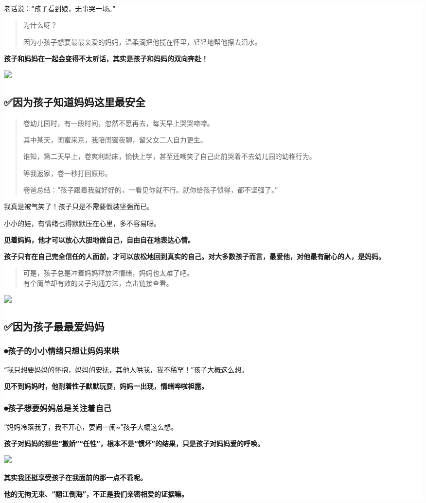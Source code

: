老话说：“孩子看到娘，无事哭一场。”

> 为什么呀？
> 
> 因为小孩子想要最最亲爱的妈妈，温柔滴把他揽在怀里，轻轻地帮他擦去泪水。

**孩子和妈妈在一起会变得不太听话，其实是孩子和妈妈的双向奔赴！**

![](https://proxy-prod.omnivore-image-cache.app/690x453,svIwZNDq6QEX1GZKuzNvOow2IncAoEL4Kq-5VOpNkrms/https://picx.zhimg.com/50/v2-e94d3a4b83272b2a0351e9863ed6c1e1_720w.jpg?source=1def8aca)

## ✅因为孩子知道妈妈这里最安全

> 卷幼儿园时，有一段时间，忽然不愿再去，每天早上哭哭啼啼。
> 
> 其中某天，闺蜜来京，我陪闺蜜夜聊，留父女二人自力更生。
> 
> 谁知，第二天早上，卷爽利起床，愉快上学，甚至还嘲笑了自己此前哭着不去幼儿园的幼稚行为。
> 
> 等我返家，卷一秒打回原形。
> 
> 卷爸总结：“孩子跟着我就好好的，一看见你就不行。就你给孩子惯得，都不坚强了。”

我真是被气笑了！孩子只是不需要假装坚强而已。

小小的娃，有情绪也得默默压在心里，多不容易呀。

**见着妈妈，他才可以放心大胆地做自己，自由自在地表达心情。**

**孩子只有在自己完全信任的人面前，才可以放松地回到真实的自己。对大多数孩子而言，最爱他，对他最有耐心的人，是妈妈。**

> 可是，孩子总是冲着妈妈释放坏情绪，妈妈也太难了吧。  
> 有个简单却有效的亲子沟通方法，点击链接查看。

[](https://www.zhihu.com/question/632413696/answer/3312320316)

![](https://proxy-prod.omnivore-image-cache.app/400x0,smT_iV2q928XuwJSWg_JsfTASFjtDjt1KEk0LoYDnFrA/https://pic1.zhimg.com/50/v2-b744d5805836932ef0a639b235053971_720w.jpg?source=1def8aca)

## ✅因为孩子最最爱妈妈

### ⏺孩子的小小情绪只想让妈妈来哄

“我只想要妈妈的怀抱，妈妈的安抚，其他人哄我，我不稀罕！”孩子大概这么想。

**见不到妈妈时，他耐着性子默默玩耍，妈妈一出现，情绪哗啦袒露。**

### ⏺孩子想要妈妈总是关注着自己

“妈妈冷落我了，我不开心，要闹一闹\~”孩子大概这么想。

**孩子对妈妈的那些“撒娇”“任性”，根本不是“惯坏”的结果，只是孩子对妈妈爱的呼唤。**

![](https://proxy-prod.omnivore-image-cache.app/563x0,s234wew8C-aKkh6QKjXHIQcxJROeKLFCupe6N9AQEPfU/https://pic1.zhimg.com/50/v2-98451f6fc3ae67a659474b443fa82835_720w.jpg?source=1def8aca)

**其实我还挺享受孩子在我面前的那一点不乖呢。**

**他的无拘无束、“翻江倒海”，不正是我们亲密相爱的证据嘛。**

